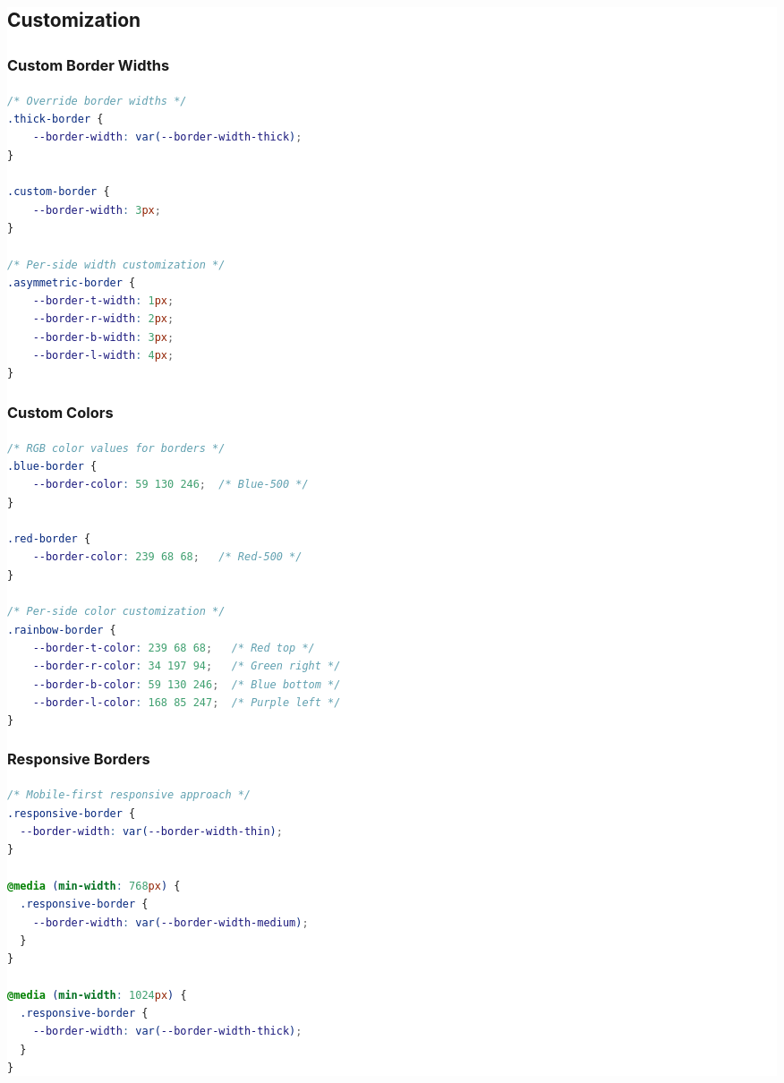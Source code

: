 ## Customization

### Custom Border Widths

```css
/* Override border widths */
.thick-border {
    --border-width: var(--border-width-thick);
}

.custom-border {
    --border-width: 3px;
}

/* Per-side width customization */
.asymmetric-border {
    --border-t-width: 1px;
    --border-r-width: 2px;
    --border-b-width: 3px;
    --border-l-width: 4px;
}
```

### Custom Colors

```css
/* RGB color values for borders */
.blue-border {
    --border-color: 59 130 246;  /* Blue-500 */
}

.red-border {
    --border-color: 239 68 68;   /* Red-500 */
}

/* Per-side color customization */
.rainbow-border {
    --border-t-color: 239 68 68;   /* Red top */
    --border-r-color: 34 197 94;   /* Green right */
    --border-b-color: 59 130 246;  /* Blue bottom */
    --border-l-color: 168 85 247;  /* Purple left */
}
```

### Responsive Borders

```css
/* Mobile-first responsive approach */
.responsive-border {
  --border-width: var(--border-width-thin);
}

@media (min-width: 768px) {
  .responsive-border {
    --border-width: var(--border-width-medium);
  }
}

@media (min-width: 1024px) {
  .responsive-border {
    --border-width: var(--border-width-thick);
  }
}
```
